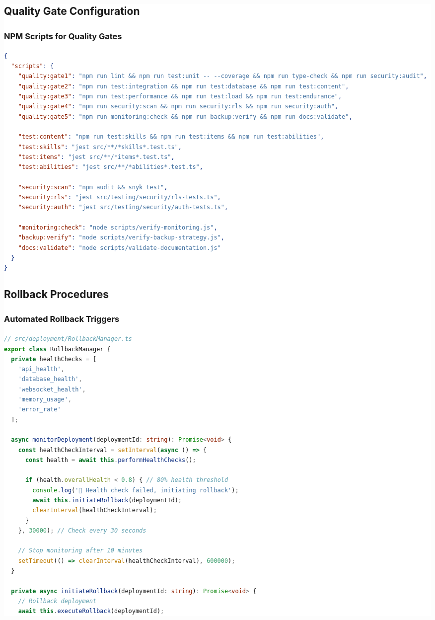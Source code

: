 ## Quality Gate Configuration

### NPM Scripts for Quality Gates

```json
{
  "scripts": {
    "quality:gate1": "npm run lint && npm run test:unit -- --coverage && npm run type-check && npm run security:audit",
    "quality:gate2": "npm run test:integration && npm run test:database && npm run test:content",
    "quality:gate3": "npm run test:performance && npm run test:load && npm run test:endurance",
    "quality:gate4": "npm run security:scan && npm run security:rls && npm run security:auth",
    "quality:gate5": "npm run monitoring:check && npm run backup:verify && npm run docs:validate",
    
    "test:content": "npm run test:skills && npm run test:items && npm run test:abilities",
    "test:skills": "jest src/**/*skills*.test.ts",
    "test:items": "jest src/**/*items*.test.ts",
    "test:abilities": "jest src/**/*abilities*.test.ts",
    
    "security:scan": "npm audit && snyk test",
    "security:rls": "jest src/testing/security/rls-tests.ts",
    "security:auth": "jest src/testing/security/auth-tests.ts",
    
    "monitoring:check": "node scripts/verify-monitoring.js",
    "backup:verify": "node scripts/verify-backup-strategy.js",
    "docs:validate": "node scripts/validate-documentation.js"
  }
}
```

## Rollback Procedures

### Automated Rollback Triggers

```typescript
// src/deployment/RollbackManager.ts
export class RollbackManager {
  private healthChecks = [
    'api_health',
    'database_health',
    'websocket_health',
    'memory_usage',
    'error_rate'
  ];
  
  async monitorDeployment(deploymentId: string): Promise<void> {
    const healthCheckInterval = setInterval(async () => {
      const health = await this.performHealthChecks();
      
      if (health.overallHealth < 0.8) { // 80% health threshold
        console.log('🚨 Health check failed, initiating rollback');
        await this.initiateRollback(deploymentId);
        clearInterval(healthCheckInterval);
      }
    }, 30000); // Check every 30 seconds
    
    // Stop monitoring after 10 minutes
    setTimeout(() => clearInterval(healthCheckInterval), 600000);
  }
  
  private async initiateRollback(deploymentId: string): Promise<void> {
    // Rollback deployment
    await this.executeRollback(deploymentId);
```
